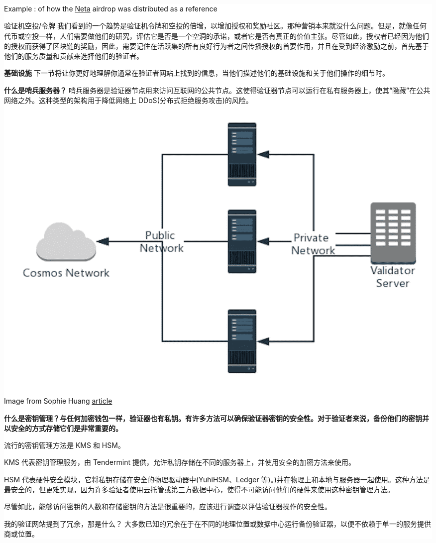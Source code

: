 Example : of how the [Neta](https://www.neta.money/) airdrop was distributed as a reference

验证机空投/令牌
我们看到的一个趋势是验证机令牌和空投的倍增，以增加授权和奖励社区。那种营销本来就没什么问题。但是，就像任何代币或空投一样，人们需要做他们的研究，评估它是否是一个空洞的承诺，或者它是否有真正的价值主张。尽管如此，授权者已经因为他们的授权而获得了区块链的奖励，因此，需要记住在活跃集的所有良好行为者之间传播授权的首要作用，并且在受到经济激励之前，首先基于他们的服务质量和贡献来选择他们的验证者。

**基础设施** 下一节将让你更好地理解你通常在验证者网站上找到的信息，当他们描述他们的基础设施和关于他们操作的细节时。

**什么是哨兵服务器？** 哨兵服务器是验证器节点用来访问互联网的公共节点。这使得验证器节点可以运行在私有服务器上，使其“隐藏”在公共网络之外。这种类型的架构用于降低网络上 DDoS(分布式拒绝服务攻击)的风险。

![](img/005d1e501c984427d2a4caa0f9070d68.png)

Image from Sophie Huang [article](/@kidinamoto/tech-choices-for-cosmos-validators-27c7242061ea)

**什么是密钥管理？与任何加密钱包一样，验证器也有私钥。有许多方法可以确保验证器密钥的安全性。对于验证者来说，备份他们的密钥并以安全的方式存储它们是非常重要的。**

流行的密钥管理方法是 KMS 和 HSM。

KMS 代表密钥管理服务，由 Tendermint 提供，允许私钥存储在不同的服务器上，并使用安全的加密方法来使用。

HSM 代表硬件安全模块，它将私钥存储在安全的物理驱动器中(YuhiHSM、Ledger 等)。)并在物理上和本地与服务器一起使用。这种方法是最安全的，但更难实现，因为许多验证者使用云托管或第三方数据中心，使得不可能访问他们的硬件来使用这种密钥管理方法。

尽管如此，能够访问密钥的人数和存储密钥的方法是很重要的，应该进行调查以评估验证器操作的安全性。

我的验证网站提到了冗余，那是什么？
大多数已知的冗余在于在不同的地理位置或数据中心运行备份验证器，以便不依赖于单一的服务提供商或位置。
